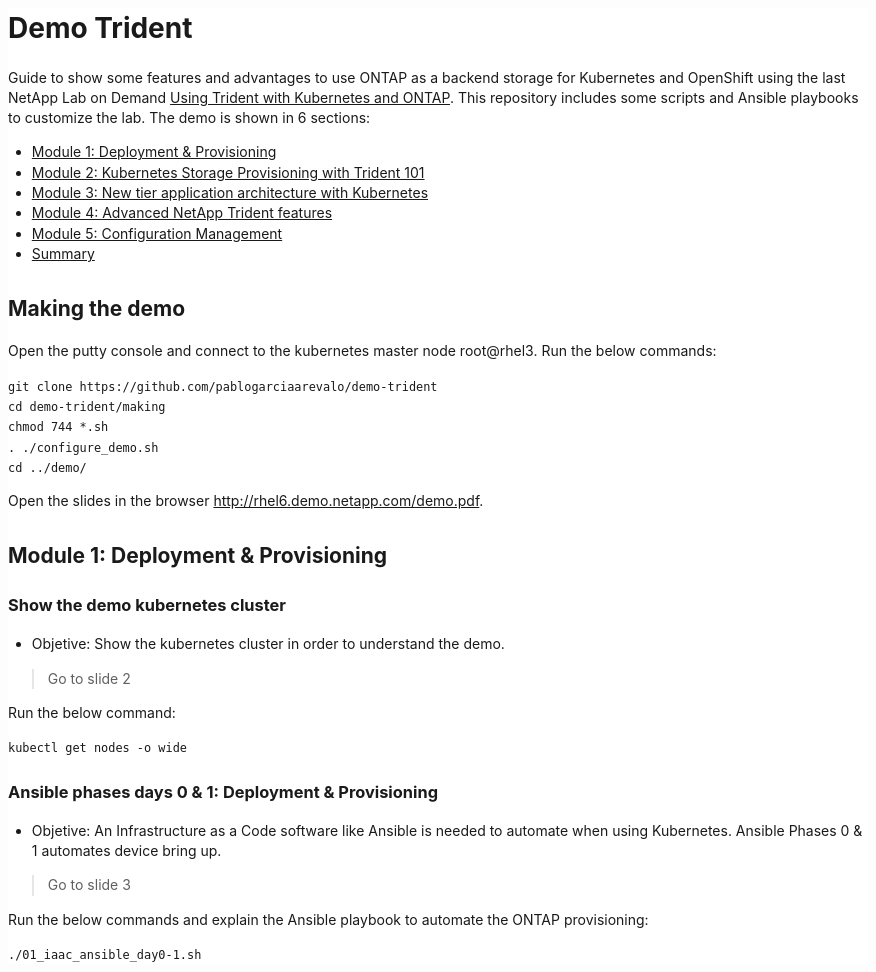# Demo Trident
Guide to show some features and advantages to use ONTAP as a backend storage for Kubernetes and OpenShift using the last NetApp Lab on Demand [Using Trident with Kubernetes and ONTAP](https://labondemand.netapp.com/products/trident-docker-and-kubernetes). This repository includes some scripts and Ansible playbooks to customize the lab. The demo is shown in 6 sections:

* [Module 1: Deployment & Provisioning](#module-1-deployment--provisioning)
* [Module 2: Kubernetes Storage Provisioning with Trident 101](#module-2-kubernetes-storage-provisioning-with-trident-101)
* [Module 3: New tier application architecture with Kubernetes](#module-3-new-tier-application-architecture-with-kubernetes)
* [Module 4: Advanced NetApp Trident features](#module-4-advanced-netapp-trident-features)
* [Module 5: Configuration Management](#module-5-configuration-management)
* [Summary](#summary)

## Making the demo

Open the putty console and connect to the kubernetes master node root@rhel3. Run the below commands:

```shell
git clone https://github.com/pablogarciaarevalo/demo-trident
cd demo-trident/making
chmod 744 *.sh
. ./configure_demo.sh
cd ../demo/
```

Open the slides in the browser http://rhel6.demo.netapp.com/demo.pdf.

## Module 1: Deployment & Provisioning

### Show the demo kubernetes cluster

- Objetive: Show the kubernetes cluster in order to understand the demo.

> Go to slide 2

Run the below command:

```shell
kubectl get nodes -o wide
```

### Ansible phases days 0 & 1: Deployment & Provisioning

- Objetive: An Infrastructure as a Code software like Ansible is needed to automate when using Kubernetes. Ansible Phases 0 & 1 automates device bring up.

> Go to slide 3

Run the below commands and explain the Ansible playbook to automate the ONTAP provisioning:

```shell
./01_iaac_ansible_day0-1.sh
```
